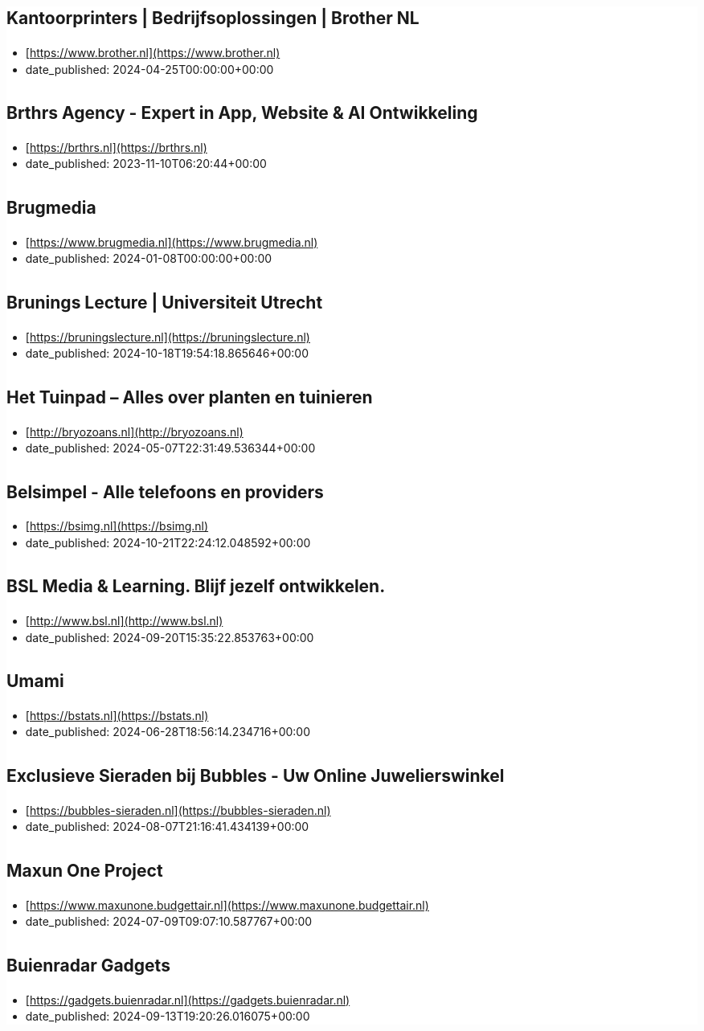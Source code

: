  ## Kantoorprinters | Bedrijfsoplossingen | Brother NL
 - [https://www.brother.nl](https://www.brother.nl)
 - date_published: 2024-04-25T00:00:00+00:00

 ## Brthrs Agency - Expert in App, Website & AI Ontwikkeling
 - [https://brthrs.nl](https://brthrs.nl)
 - date_published: 2023-11-10T06:20:44+00:00

 ## Brugmedia
 - [https://www.brugmedia.nl](https://www.brugmedia.nl)
 - date_published: 2024-01-08T00:00:00+00:00

 ## Brunings Lecture | Universiteit Utrecht
 - [https://bruningslecture.nl](https://bruningslecture.nl)
 - date_published: 2024-10-18T19:54:18.865646+00:00

 ## Het Tuinpad – Alles over planten en tuinieren
 - [http://bryozoans.nl](http://bryozoans.nl)
 - date_published: 2024-05-07T22:31:49.536344+00:00

 ## Belsimpel - Alle telefoons en providers
 - [https://bsimg.nl](https://bsimg.nl)
 - date_published: 2024-10-21T22:24:12.048592+00:00

 ## BSL Media & Learning. Blijf jezelf ontwikkelen.
 - [http://www.bsl.nl](http://www.bsl.nl)
 - date_published: 2024-09-20T15:35:22.853763+00:00

 ## Umami
 - [https://bstats.nl](https://bstats.nl)
 - date_published: 2024-06-28T18:56:14.234716+00:00

 ## Exclusieve Sieraden bij Bubbles - Uw Online Juwelierswinkel
 - [https://bubbles-sieraden.nl](https://bubbles-sieraden.nl)
 - date_published: 2024-08-07T21:16:41.434139+00:00

 ## Maxun One Project
 - [https://www.maxunone.budgettair.nl](https://www.maxunone.budgettair.nl)
 - date_published: 2024-07-09T09:07:10.587767+00:00

 ## Buienradar Gadgets
 - [https://gadgets.buienradar.nl](https://gadgets.buienradar.nl)
 - date_published: 2024-09-13T19:20:26.016075+00:00
